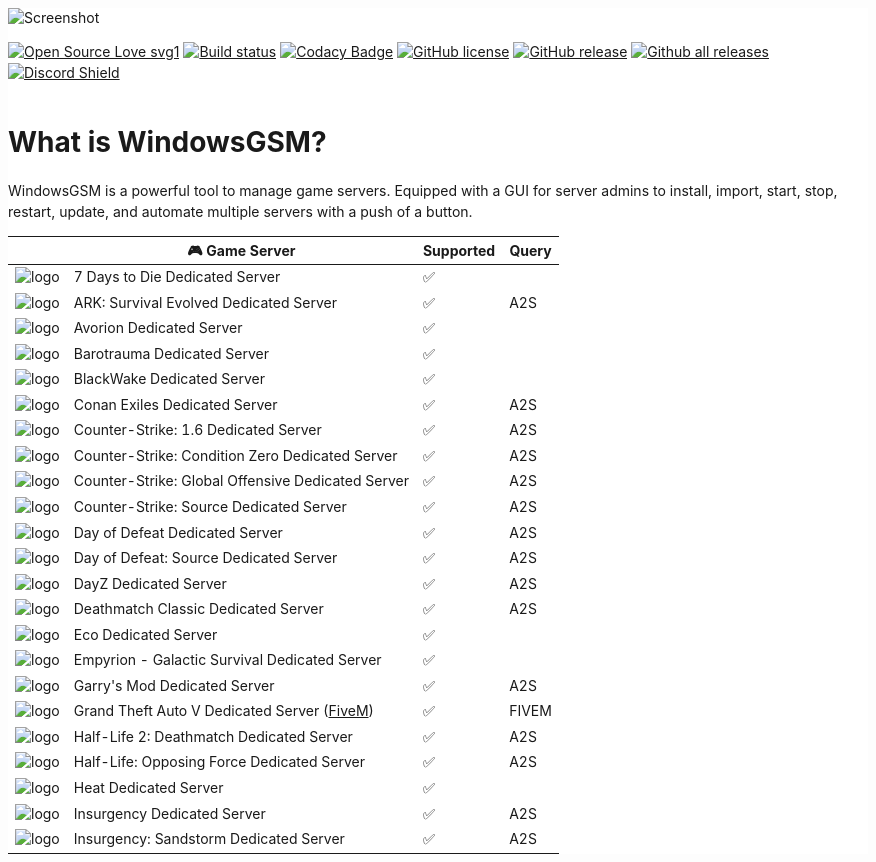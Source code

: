 ﻿![Screenshot](https://windowsgsm.com/carousel/windowsgsm-desktop.png)

[![Open Source Love svg1](https://badges.frapsoft.com/os/v1/open-source.svg?v=103)](https://github.com/afocommunity/WindowsGSM-Remote/)
[![Build status](https://ci.appveyor.com/api/projects/status/ttaomnayo3gidf2g?svg=true)](https://ci.appveyor.com/project/afocommunity/WindowsGSM-Remote)
[![Codacy Badge](https://api.codacy.com/project/badge/Grade/35390bff1d4140da806eaff186cfbf5c)](https://www.codacy.com/gh/afocommunity/WindowsGSM-Remote?utm_source=github.com&amp;utm_medium=referral&amp;utm_content=afocommunity/WindowsGSM-Remote&amp;utm_campaign=Badge_Grade)
[![GitHub license](https://img.shields.io/github/license/afocommunity/WindowsGSM-Remote.svg)](https://github.com/afocommunity/WindowsGSM-Remote/blob/master/LICENSE)
[![GitHub release](https://img.shields.io/github/release/afocommunity/WindowsGSM-Remote.svg)](https://github.com/afocommunity/WindowsGSM-Remote/releases/)
[![Github all releases](https://img.shields.io/github/downloads/afocommunity/WindowsGSM-Remote/total.svg)](https://github.com/afocommunity/WindowsGSM-Remote/releases/)
[![Discord Shield](https://discordapp.com/api/guilds/490609354022715392/widget.png?style=shield)](https://discord.gg/AFO)

# What is WindowsGSM?
WindowsGSM is a powerful tool to manage game servers. Equipped with a GUI for server admins to install, import, start, stop, restart, update, and automate multiple servers with a push of a button.

|               | 🎮 Game Server  | Supported | Query |
| ------------- | --------------- | --------- | ----- |
| ![logo](WindowsGSM/Images/Games/7dtd.png?raw=true)   | 7 Days to Die Dedicated Server                    |✅|      |
| ![logo](WindowsGSM/Images/Games/arkse.png?raw=true)  | ARK: Survival Evolved Dedicated Server            |✅| A2S  |
| ![logo](WindowsGSM/Images/Games/avorion.png?raw=true)| Avorion Dedicated Server                          |✅|      |
| ![logo](WindowsGSM/Images/Games/bt.png?raw=true)     | Barotrauma Dedicated Server                       |✅|      |
| ![logo](WindowsGSM/Images/Games/bw.png?raw=true)     | BlackWake Dedicated Server                        |✅|      |
| ![logo](WindowsGSM/Images/Games/ce.png?raw=true)     | Conan Exiles Dedicated Server                     |✅| A2S  |
| ![logo](WindowsGSM/Images/Games/cs.png?raw=true)     | Counter-Strike: 1.6 Dedicated Server              |✅| A2S  |
| ![logo](WindowsGSM/Images/Games/cscz.png?raw=true)   | Counter-Strike: Condition Zero Dedicated Server   |✅| A2S  |
| ![logo](WindowsGSM/Images/Games/csgo.png?raw=true)   | Counter-Strike: Global Offensive Dedicated Server |✅| A2S  |
| ![logo](WindowsGSM/Images/Games/css.png?raw=true)    | Counter-Strike: Source Dedicated Server           |✅| A2S  |
| ![logo](WindowsGSM/Images/Games/dod.png?raw=true)    | Day of Defeat Dedicated Server                    |✅| A2S  |
| ![logo](WindowsGSM/Images/Games/dods.png?raw=true)   | Day of Defeat: Source Dedicated Server            |✅| A2S  |
| ![logo](WindowsGSM/Images/Games/dayz.png?raw=true)   | DayZ Dedicated Server                             |✅| A2S  |
| ![logo](WindowsGSM/Images/Games/dmc.png?raw=true)    | Deathmatch Classic Dedicated Server               |✅| A2S  |
| ![logo](WindowsGSM/Images/Games/eco.png?raw=true)    | Eco Dedicated Server                              |✅|      |
| ![logo](WindowsGSM/Images/Games/egs.png?raw=true)    | Empyrion - Galactic Survival Dedicated Server     |✅|      |
| ![logo](WindowsGSM/Images/Games/gmod.png?raw=true)   | Garry's Mod Dedicated Server                      |✅| A2S  |
| ![logo](WindowsGSM/Images/Games/gta5.png?raw=true)   | Grand Theft Auto V Dedicated Server ([FiveM](https://github.com/citizenfx/fivem))|✅| FIVEM |
| ![logo](WindowsGSM/Images/Games/hl2dm.png?raw=true)  | Half-Life 2: Deathmatch Dedicated Server          |✅| A2S  |
| ![logo](WindowsGSM/Images/Games/hlof.png?raw=true)   | Half-Life: Opposing Force Dedicated Server        |✅| A2S  |
| ![logo](WindowsGSM/Images/Games/heat.png?raw=true)   | Heat Dedicated Server                             |✅|      |
| ![logo](WindowsGSM/Images/Games/ins.png?raw=true)    | Insurgency Dedicated Server                       |✅| A2S  |
| ![logo](WindowsGSM/Images/Games/inss.png?raw=true)   | Insurgency: Sandstorm Dedicated Server            |✅| A2S  |